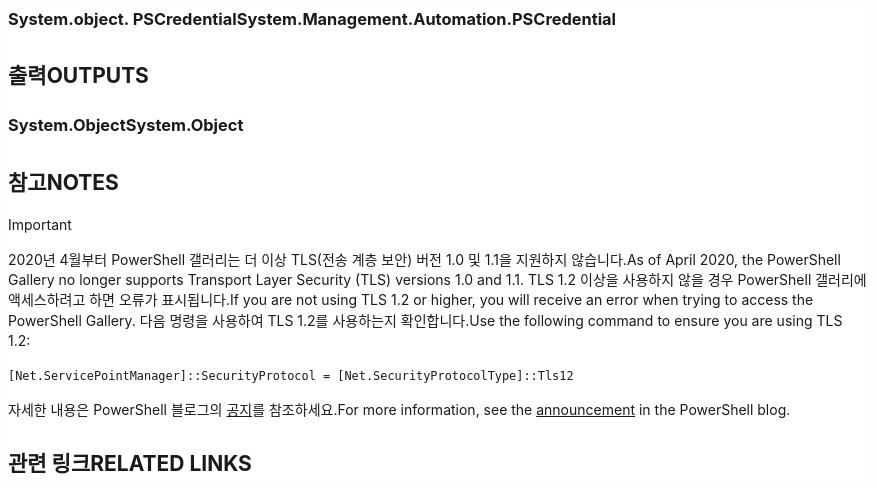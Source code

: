 ### <span data-ttu-id="631ae-192">System.object. PSCredential</span><span class="sxs-lookup"><span data-stu-id="631ae-192">System.Management.Automation.PSCredential</span></span>

## <span data-ttu-id="631ae-193">출력</span><span class="sxs-lookup"><span data-stu-id="631ae-193">OUTPUTS</span></span>

### <span data-ttu-id="631ae-194">System.Object</span><span class="sxs-lookup"><span data-stu-id="631ae-194">System.Object</span></span>

## <span data-ttu-id="631ae-195">참고</span><span class="sxs-lookup"><span data-stu-id="631ae-195">NOTES</span></span>

> [!IMPORTANT]
> <span data-ttu-id="631ae-196">2020년 4월부터 PowerShell 갤러리는 더 이상 TLS(전송 계층 보안) 버전 1.0 및 1.1을 지원하지 않습니다.</span><span class="sxs-lookup"><span data-stu-id="631ae-196">As of April 2020, the PowerShell Gallery no longer supports Transport Layer Security (TLS) versions 1.0 and 1.1.</span></span> <span data-ttu-id="631ae-197">TLS 1.2 이상을 사용하지 않을 경우 PowerShell 갤러리에 액세스하려고 하면 오류가 표시됩니다.</span><span class="sxs-lookup"><span data-stu-id="631ae-197">If you are not using TLS 1.2 or higher, you will receive an error when trying to access the PowerShell Gallery.</span></span> <span data-ttu-id="631ae-198">다음 명령을 사용하여 TLS 1.2를 사용하는지 확인합니다.</span><span class="sxs-lookup"><span data-stu-id="631ae-198">Use the following command to ensure you are using TLS 1.2:</span></span>
>
> `[Net.ServicePointManager]::SecurityProtocol = [Net.SecurityProtocolType]::Tls12`
>
> <span data-ttu-id="631ae-199">자세한 내용은 PowerShell 블로그의 [공지](https://devblogs.microsoft.com/powershell/powershell-gallery-tls-support/)를 참조하세요.</span><span class="sxs-lookup"><span data-stu-id="631ae-199">For more information, see the [announcement](https://devblogs.microsoft.com/powershell/powershell-gallery-tls-support/) in the PowerShell blog.</span></span>

## <span data-ttu-id="631ae-200">관련 링크</span><span class="sxs-lookup"><span data-stu-id="631ae-200">RELATED LINKS</span></span>
